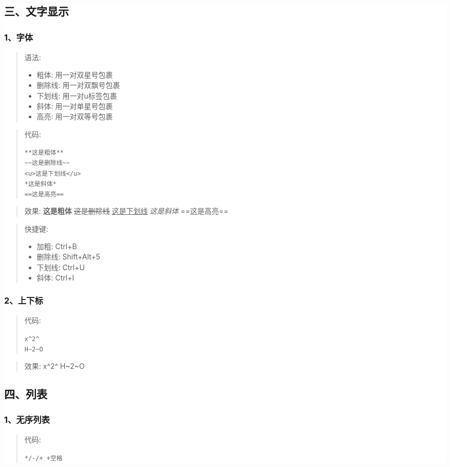 ## 三、文字显示

### 1、字体

>语法:
>
>* 粗体:  用一对双星号包裹
>* 删除线:  用一对双飘号包裹
>* 下划线:  用一对u标签包裹
>* 斜体:  用一对单星号包裹
>* 高亮:  用一对双等号包裹

>代码:
>```text
>**这是粗体**
>~~这是删除线~~
><u>这是下划线</u>
>*这是斜体*
>==这是高亮==
>```

>效果:
>**这是粗体**
>~~这是删除线~~
><u>这是下划线</u>
>*这是斜体*
>==这是高亮==

>快捷键:
>* 加粗:  Ctrl+B
>* 删除线:  Shift+Alt+5
>* 下划线:  Ctrl+U
>* 斜体:  Ctrl+I

### 2、上下标
>代码:
>```text
>x^2^
>H~2~O
>```

>效果:
>x^2^
>H~2~O

## 四、列表

### 1、无序列表
>代码:
>```text
>*/-/+ +空格
>```

